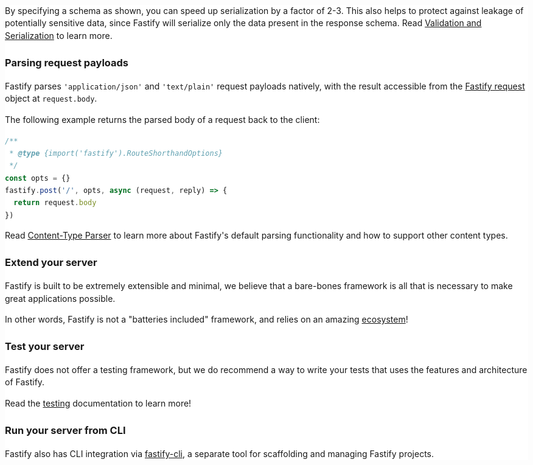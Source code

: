 ```js
```
By specifying a schema as shown, you can speed up serialization by a factor of
2-3. This also helps to protect against leakage of potentially sensitive data,
since Fastify will serialize only the data present in the response schema. Read
[Validation and Serialization](../Reference/Validation-and-Serialization.md) to
learn more.

### Parsing request payloads
<a id="request-payload"></a>

Fastify parses `'application/json'` and `'text/plain'` request payloads
natively, with the result accessible from the [Fastify
request](../Reference/Request.md) object at `request.body`.

The following example returns the parsed body of a request back to the client:

```js
/**
 * @type {import('fastify').RouteShorthandOptions}
 */
const opts = {}
fastify.post('/', opts, async (request, reply) => {
  return request.body
})
```

Read [Content-Type Parser](../Reference/ContentTypeParser.md) to learn more
about Fastify's default parsing functionality and how to support other content
types.

### Extend your server
<a id="extend-server"></a>

Fastify is built to be extremely extensible and minimal, we believe that a
bare-bones framework is all that is necessary to make great applications
possible.

In other words, Fastify is not a "batteries included" framework, and relies on
an amazing [ecosystem](Ecosystem.md)!

### Test your server
<a id="test-server"></a>

Fastify does not offer a testing framework, but we do recommend a way to write
your tests that uses the features and architecture of Fastify.

Read the [testing](Testing.md) documentation to learn more!

### Run your server from CLI
<a id="cli"></a>

Fastify also has CLI integration via
[fastify-cli](https://github.com/fastify/fastify-cli),
a separate tool for scaffolding and managing Fastify projects.
